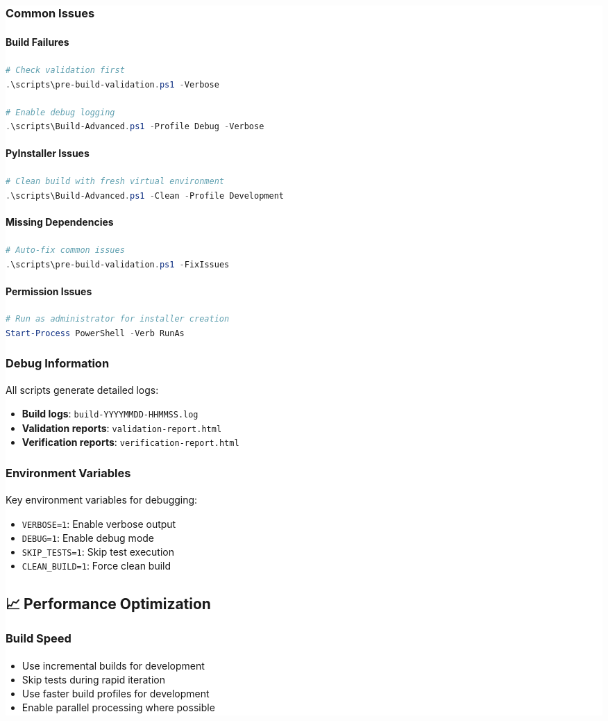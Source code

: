 ### Common Issues

#### Build Failures
```powershell
# Check validation first
.\scripts\pre-build-validation.ps1 -Verbose

# Enable debug logging
.\scripts\Build-Advanced.ps1 -Profile Debug -Verbose
```

#### PyInstaller Issues
```powershell
# Clean build with fresh virtual environment
.\scripts\Build-Advanced.ps1 -Clean -Profile Development
```

#### Missing Dependencies
```powershell
# Auto-fix common issues
.\scripts\pre-build-validation.ps1 -FixIssues
```

#### Permission Issues
```powershell
# Run as administrator for installer creation
Start-Process PowerShell -Verb RunAs
```

### Debug Information

All scripts generate detailed logs:

- **Build logs**: `build-YYYYMMDD-HHMMSS.log`
- **Validation reports**: `validation-report.html`
- **Verification reports**: `verification-report.html`

### Environment Variables

Key environment variables for debugging:

- `VERBOSE=1`: Enable verbose output
- `DEBUG=1`: Enable debug mode
- `SKIP_TESTS=1`: Skip test execution
- `CLEAN_BUILD=1`: Force clean build

## 📈 Performance Optimization

### Build Speed

- Use incremental builds for development
- Skip tests during rapid iteration
- Use faster build profiles for development
- Enable parallel processing where possible
